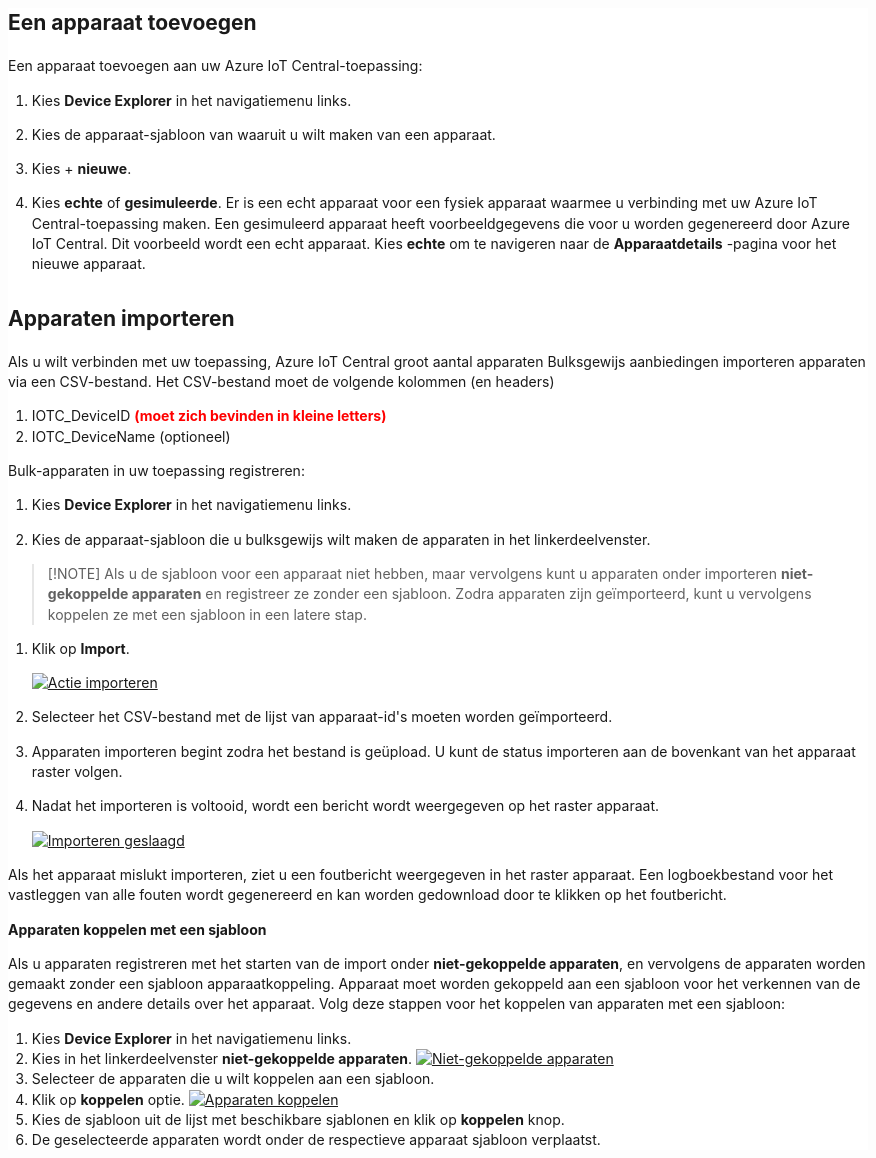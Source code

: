 ## <a name="add-a-device"></a>Een apparaat toevoegen

Een apparaat toevoegen aan uw Azure IoT Central-toepassing:

1. Kies **Device Explorer** in het navigatiemenu links.

1. Kies de apparaat-sjabloon van waaruit u wilt maken van een apparaat.

1. Kies + **nieuwe**.

1. Kies **echte** of **gesimuleerde**. Er is een echt apparaat voor een fysiek apparaat waarmee u verbinding met uw Azure IoT Central-toepassing maken. Een gesimuleerd apparaat heeft voorbeeldgegevens die voor u worden gegenereerd door Azure IoT Central. Dit voorbeeld wordt een echt apparaat. Kies **echte** om te navigeren naar de **Apparaatdetails** -pagina voor het nieuwe apparaat.


## <a name="import-devices"></a>Apparaten importeren

Als u wilt verbinden met uw toepassing, Azure IoT Central groot aantal apparaten Bulksgewijs aanbiedingen importeren apparaten via een CSV-bestand. Het CSV-bestand moet de volgende kolommen (en headers)
1.  IOTC_DeviceID  **<span style="color:Red">(moet zich bevinden in kleine letters)</span>**
1.  IOTC_DeviceName (optioneel)


Bulk-apparaten in uw toepassing registreren:

1. Kies **Device Explorer** in het navigatiemenu links.

1. Kies de apparaat-sjabloon die u bulksgewijs wilt maken de apparaten in het linkerdeelvenster.

 >   [!NOTE] 
    Als u de sjabloon voor een apparaat niet hebben, maar vervolgens kunt u apparaten onder importeren **niet-gekoppelde apparaten** en registreer ze zonder een sjabloon. Zodra apparaten zijn geïmporteerd, kunt u vervolgens koppelen ze met een sjabloon in een latere stap.

1. Klik op **Import**.

    [![Actie importeren](./media/howto-manage-devices/BulkImport1.png)](./media/howto-manage-devices/BulkImport1.png#lightbox)

1. Selecteer het CSV-bestand met de lijst van apparaat-id's moeten worden geïmporteerd.

1. Apparaten importeren begint zodra het bestand is geüpload. U kunt de status importeren aan de bovenkant van het apparaat raster volgen.

1. Nadat het importeren is voltooid, wordt een bericht wordt weergegeven op het raster apparaat.

    [![Importeren geslaagd](./media/howto-manage-devices/BulkImport3.png)](./media/howto-manage-devices/BulkImport3.png#lightbox)

Als het apparaat mislukt importeren, ziet u een foutbericht weergegeven in het raster apparaat. Een logboekbestand voor het vastleggen van alle fouten wordt gegenereerd en kan worden gedownload door te klikken op het foutbericht.


**Apparaten koppelen met een sjabloon**

Als u apparaten registreren met het starten van de import onder **niet-gekoppelde apparaten**, en vervolgens de apparaten worden gemaakt zonder een sjabloon apparaatkoppeling. Apparaat moet worden gekoppeld aan een sjabloon voor het verkennen van de gegevens en andere details over het apparaat. Volg deze stappen voor het koppelen van apparaten met een sjabloon:
1. Kies **Device Explorer** in het navigatiemenu links.
1. Kies in het linkerdeelvenster **niet-gekoppelde apparaten**.
    [![Niet-gekoppelde apparaten](./media/howto-manage-devices/UnassociatedDevices1.png)](./media/howto-manage-devices/UnassociatedDevices1.png#lightbox)
1. Selecteer de apparaten die u wilt koppelen aan een sjabloon.
1. Klik op **koppelen** optie.
    [![Apparaten koppelen](./media/howto-manage-devices/UnassociatedDevices2.png)](./media/howto-manage-devices/UnassociatedDevices2.png#lightbox)
1. Kies de sjabloon uit de lijst met beschikbare sjablonen en klik op **koppelen** knop.
1. De geselecteerde apparaten wordt onder de respectieve apparaat sjabloon verplaatst.